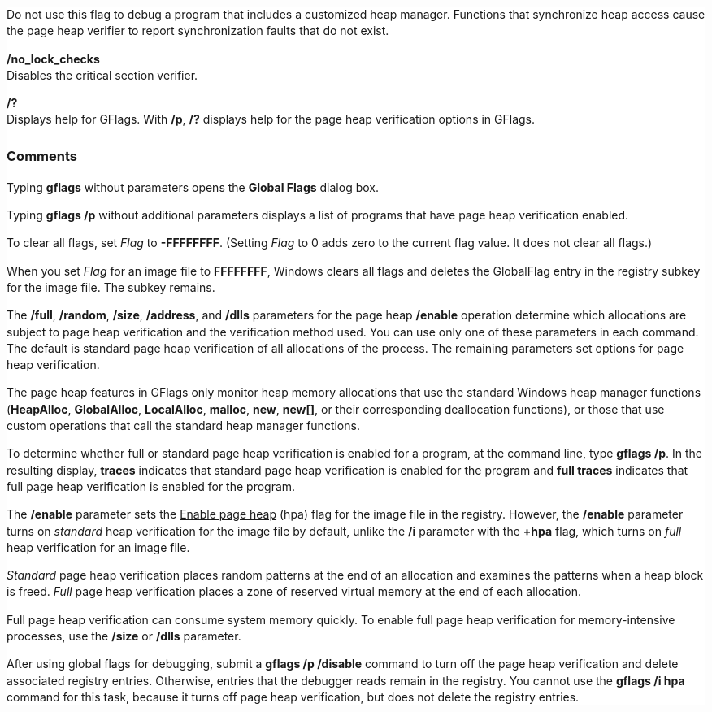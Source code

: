 Do not use this flag to debug a program that includes a customized heap manager. Functions that synchronize heap access cause the page heap verifier to report synchronization faults that do not exist.

<span id="________no_lock_checks______"></span><span id="________NO_LOCK_CHECKS______"></span> **/no\_lock\_checks**   
Disables the critical section verifier.

<span id="_______________"></span> **/?**   
Displays help for GFlags. With **/p**, **/?** displays help for the page heap verification options in GFlags.

### <span id="comments"></span><span id="COMMENTS"></span>Comments

Typing **gflags** without parameters opens the **Global Flags** dialog box.

Typing **gflags /p** without additional parameters displays a list of programs that have page heap verification enabled.

To clear all flags, set *Flag* to **-FFFFFFFF**. (Setting *Flag* to 0 adds zero to the current flag value. It does not clear all flags.)

When you set *Flag* for an image file to **FFFFFFFF**, Windows clears all flags and deletes the GlobalFlag entry in the registry subkey for the image file. The subkey remains.

The **/full**, **/random**, **/size**, **/address**, and **/dlls** parameters for the page heap **/enable** operation determine which allocations are subject to page heap verification and the verification method used. You can use only one of these parameters in each command. The default is standard page heap verification of all allocations of the process. The remaining parameters set options for page heap verification.

The page heap features in GFlags only monitor heap memory allocations that use the standard Windows heap manager functions (**HeapAlloc**, **GlobalAlloc**, **LocalAlloc**, **malloc**, **new**, **new\[\]**, or their corresponding deallocation functions), or those that use custom operations that call the standard heap manager functions.

To determine whether full or standard page heap verification is enabled for a program, at the command line, type **gflags /p**. In the resulting display, **traces** indicates that standard page heap verification is enabled for the program and **full traces** indicates that full page heap verification is enabled for the program.

The **/enable** parameter sets the [Enable page heap](enable-page-heap.md) (hpa) flag for the image file in the registry. However, the **/enable** parameter turns on *standard* heap verification for the image file by default, unlike the **/i** parameter with the **+hpa** flag, which turns on *full* heap verification for an image file.

*Standard* page heap verification places random patterns at the end of an allocation and examines the patterns when a heap block is freed. *Full* page heap verification places a zone of reserved virtual memory at the end of each allocation.

Full page heap verification can consume system memory quickly. To enable full page heap verification for memory-intensive processes, use the **/size** or **/dlls** parameter.

After using global flags for debugging, submit a **gflags /p /disable** command to turn off the page heap verification and delete associated registry entries. Otherwise, entries that the debugger reads remain in the registry. You cannot use the **gflags /i hpa** command for this task, because it turns off page heap verification, but does not delete the registry entries.
